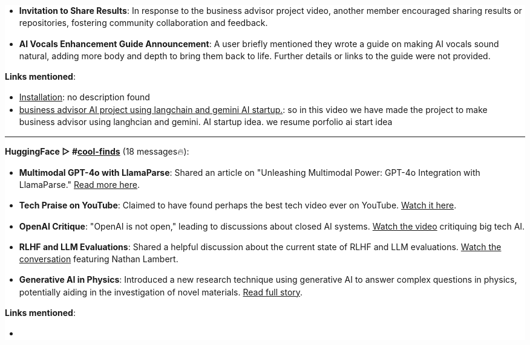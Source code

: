- **Invitation to Share Results**: In response to the business advisor project video, another member encouraged sharing results or repositories, fostering community collaboration and feedback.
  
- **AI Vocals Enhancement Guide Announcement**: A user briefly mentioned they wrote a guide on making AI vocals sound natural, adding more body and depth to bring them back to life. Further details or links to the guide were not provided.
<div class="linksMentioned">

<strong>Links mentioned</strong>:

<ul>
<li>
<a href="https://huggingface.co/docs/transformers/installation">Installation</a>: no description found</li><li><a href="https://youtu.be/uQcHXEGRECU">business advisor AI project using langchain and gemini AI startup.</a>: so in this video we have made the project to make business advisor using langhcian and gemini. AI startup idea. we resume porfolio ai start idea
</li>
</ul>

</div>
  

---


**HuggingFace ▷ #[cool-finds](https://discord.com/channels/879548962464493619/897390579145637909/1240978405139152976)** (18 messages🔥): 

- **Multimodal GPT-4o with LlamaParse**: Shared an article on "Unleashing Multimodal Power: GPT-4o Integration with LlamaParse." [Read more here](https://medium.com/ai-advances/unleashing-multimodal-power-gpt-4o-integration-with-llamaparse-31c1e5e9da3a).

- **Tech Praise on YouTube**: Claimed to have found perhaps the best tech video ever on YouTube. [Watch it here](https://youtu.be/dX9CGRZwD-w).

- **OpenAI Critique**: "OpenAI is not open," leading to discussions about closed AI systems. [Watch the video](https://www.youtube.com/watch?v=8BlRT7Ktw1c) critiquing big tech AI.

- **RLHF and LLM Evaluations**: Shared a helpful discussion about the current state of RLHF and LLM evaluations. [Watch the conversation](https://www.youtube.com/watch?v=u8xxEkH3a5g&ab_channel=RunLLM) featuring Nathan Lambert.

- **Generative AI in Physics**: Introduced a new research technique using generative AI to answer complex questions in physics, potentially aiding in the investigation of novel materials. [Read full story](https://news.mit.edu/topic/artificial-intelligence2).
<div class="linksMentioned">

<strong>Links mentioned</strong>:

<ul>
<li>